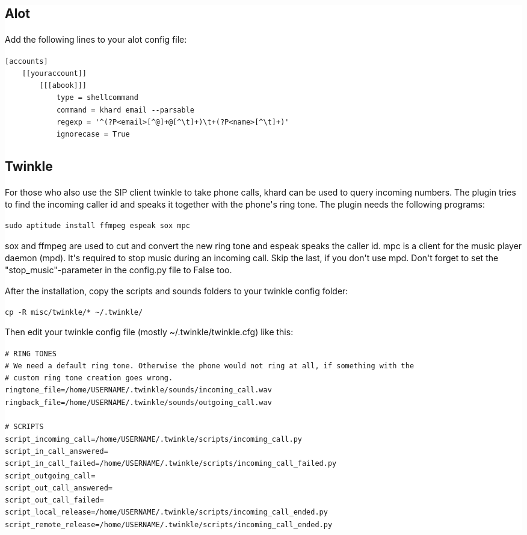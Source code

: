 

Alot
----

Add the following lines to your alot config file:

```
[accounts]
    [[youraccount]]
        [[[abook]]]
            type = shellcommand
            command = khard email --parsable
            regexp = '^(?P<email>[^@]+@[^\t]+)\t+(?P<name>[^\t]+)'
            ignorecase = True
```



Twinkle
-------

For those who also use the SIP client twinkle to take phone calls, khard can be used to query
incoming numbers. The plugin tries to find the incoming caller id and speaks it together with the
phone's ring tone. The plugin needs the following programs:

```
sudo aptitude install ffmpeg espeak sox mpc
```

sox and ffmpeg are used to cut and convert the new ring tone and espeak speaks the caller id.  mpc is a client
for the music player daemon (mpd). It's required to stop music during an incoming call. Skip the last,
if you don't use mpd. Don't forget to set the "stop_music"-parameter in the config.py file to
    False too.

After the installation, copy the scripts and sounds folders to your twinkle config folder:

```
cp -R misc/twinkle/* ~/.twinkle/
```

Then edit your twinkle config file (mostly ~/.twinkle/twinkle.cfg) like this:

```
# RING TONES
# We need a default ring tone. Otherwise the phone would not ring at all, if something with the
# custom ring tone creation goes wrong.
ringtone_file=/home/USERNAME/.twinkle/sounds/incoming_call.wav
ringback_file=/home/USERNAME/.twinkle/sounds/outgoing_call.wav

# SCRIPTS
script_incoming_call=/home/USERNAME/.twinkle/scripts/incoming_call.py
script_in_call_answered=
script_in_call_failed=/home/USERNAME/.twinkle/scripts/incoming_call_failed.py
script_outgoing_call=
script_out_call_answered=
script_out_call_failed=
script_local_release=/home/USERNAME/.twinkle/scripts/incoming_call_ended.py
script_remote_release=/home/USERNAME/.twinkle/scripts/incoming_call_ended.py
```
